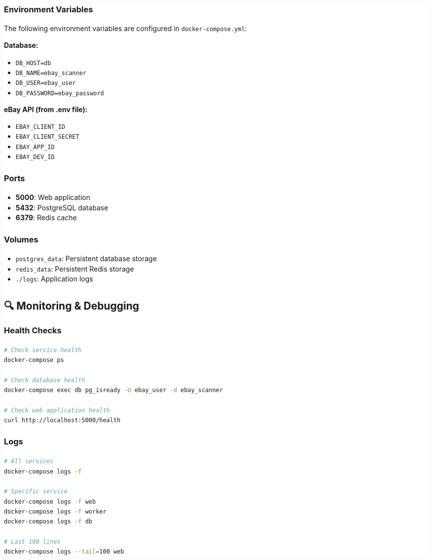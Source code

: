 ### Environment Variables
The following environment variables are configured in `docker-compose.yml`:

**Database:**
- `DB_HOST=db`
- `DB_NAME=ebay_scanner`
- `DB_USER=ebay_user`
- `DB_PASSWORD=ebay_password`

**eBay API (from .env file):**
- `EBAY_CLIENT_ID`
- `EBAY_CLIENT_SECRET`
- `EBAY_APP_ID`
- `EBAY_DEV_ID`

### Ports
- **5000**: Web application
- **5432**: PostgreSQL database
- **6379**: Redis cache

### Volumes
- `postgres_data`: Persistent database storage
- `redis_data`: Persistent Redis storage
- `./logs`: Application logs

## 🔍 Monitoring & Debugging

### Health Checks
```bash
# Check service health
docker-compose ps

# Check database health
docker-compose exec db pg_isready -U ebay_user -d ebay_scanner

# Check web application health
curl http://localhost:5000/health
```

### Logs
```bash
# All services
docker-compose logs -f

# Specific service
docker-compose logs -f web
docker-compose logs -f worker
docker-compose logs -f db

# Last 100 lines
docker-compose logs --tail=100 web
```
